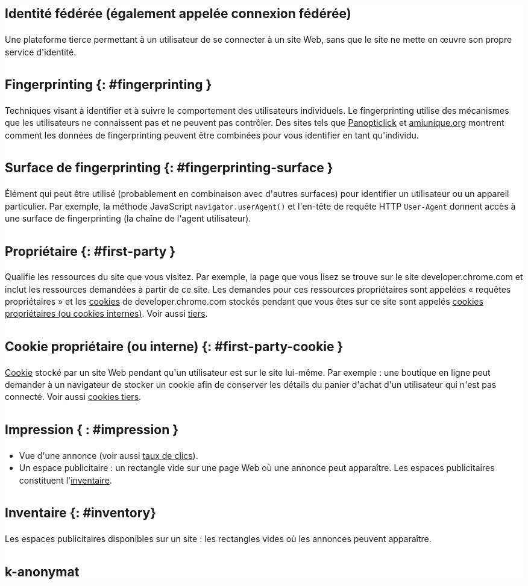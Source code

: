 ## Identité fédérée (également appelée connexion fédérée)

Une plateforme tierce permettant à un utilisateur de se connecter à un site Web, sans que le site ne mette en œuvre son propre service d'identité.

## Fingerprinting {: #fingerprinting }

Techniques visant à identifier et à suivre le comportement des utilisateurs individuels. Le fingerprinting utilise des mécanismes que les utilisateurs ne connaissent pas et ne peuvent pas contrôler. Des sites tels que [Panopticlick](https://panopticlick.eff.org) et [amiunique.org](https://amiunique.org/) montrent comment les données de fingerprinting peuvent être combinées pour vous identifier en tant qu'individu.

## Surface de fingerprinting {: #fingerprinting-surface }

Élément qui peut être utilisé (probablement en combinaison avec d'autres surfaces) pour identifier un utilisateur ou un appareil particulier. Par exemple, la méthode JavaScript `navigator.userAgent()` et l'en-tête de requête HTTP `User-Agent` donnent accès à une surface de fingerprinting  (la chaîne de l'agent utilisateur).

## Propriétaire {: #first-party }

Qualifie les ressources du site que vous visitez. Par exemple, la page que vous lisez se trouve sur le site developer.chrome.com et inclut les ressources demandées à partir de ce site. Les demandes pour ces ressources propriétaires sont appelées « requêtes propriétaires » et les [cookies](#cookie) de developer.chrome.com stockés pendant que vous êtes sur ce site sont appelés [cookies propriétaires (ou cookies internes)](#first-party-cookie). Voir aussi [tiers](#third-party).

## Cookie propriétaire (ou interne) {: #first-party-cookie }

[Cookie](#cookie) stocké par un site Web pendant qu'un utilisateur est sur le site lui-même. Par exemple : une boutique en ligne peut demander à un navigateur de stocker un cookie afin de conserver les détails du panier d'achat d'un utilisateur qui n'est pas connecté. Voir aussi [cookies tiers](#third-party-cookie).

## Impression { : #impression }

- Vue d'une annonce (voir aussi [taux de clics](#ctr)).
- Un espace publicitaire : un rectangle vide sur une page Web où une annonce peut apparaître. Les espaces publicitaires constituent l'[inventaire](#inventory).

## Inventaire {: #inventory}

Les espaces publicitaires disponibles sur un site : les rectangles vides où les annonces peuvent apparaître.

## k-anonymat

